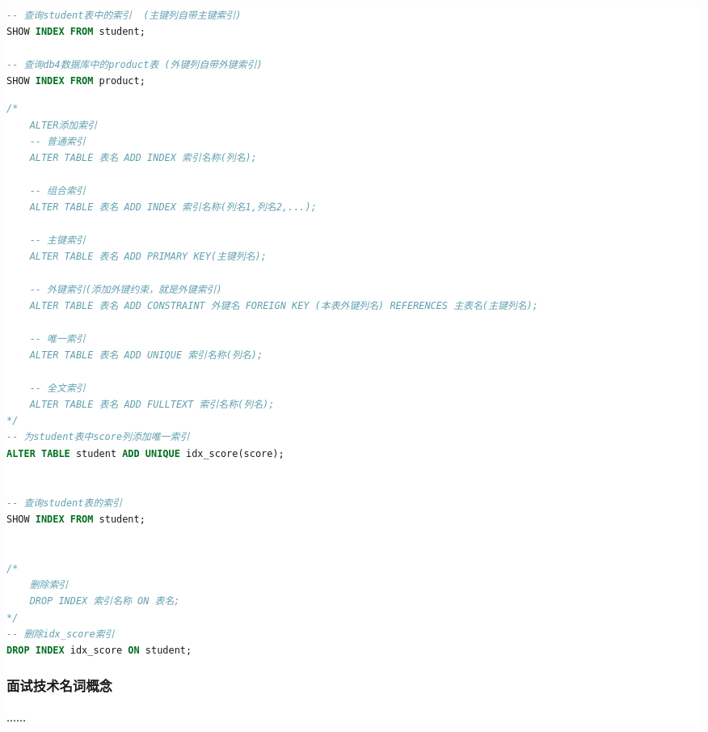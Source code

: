 ```sql
-- 查询student表中的索引  (主键列自带主键索引)
SHOW INDEX FROM student;

-- 查询db4数据库中的product表 (外键列自带外键索引)
SHOW INDEX FROM product;
```





```sql
/*
	ALTER添加索引
	-- 普通索引
	ALTER TABLE 表名 ADD INDEX 索引名称(列名);

	-- 组合索引
	ALTER TABLE 表名 ADD INDEX 索引名称(列名1,列名2,...);

	-- 主键索引
	ALTER TABLE 表名 ADD PRIMARY KEY(主键列名); 

	-- 外键索引(添加外键约束，就是外键索引)
	ALTER TABLE 表名 ADD CONSTRAINT 外键名 FOREIGN KEY (本表外键列名) REFERENCES 主表名(主键列名);

	-- 唯一索引
	ALTER TABLE 表名 ADD UNIQUE 索引名称(列名);

	-- 全文索引
	ALTER TABLE 表名 ADD FULLTEXT 索引名称(列名);
*/
-- 为student表中score列添加唯一索引
ALTER TABLE student ADD UNIQUE idx_score(score);


-- 查询student表的索引
SHOW INDEX FROM student;


/*
	删除索引
	DROP INDEX 索引名称 ON 表名;
*/
-- 删除idx_score索引
DROP INDEX idx_score ON student;
```



### 面试技术名词概念



……
